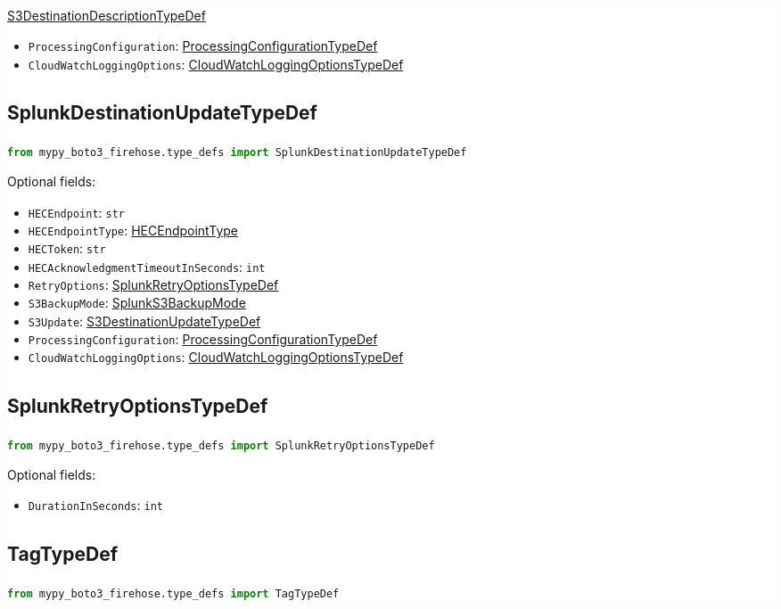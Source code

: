   [S3DestinationDescriptionTypeDef](https://vemel.github.io/boto3_stubs_docs/mypy_boto3_firehose/type_defs.html#s3destinationdescriptiontypedef)
- `ProcessingConfiguration`:
  [ProcessingConfigurationTypeDef](https://vemel.github.io/boto3_stubs_docs/mypy_boto3_firehose/type_defs.html#processingconfigurationtypedef)
- `CloudWatchLoggingOptions`:
  [CloudWatchLoggingOptionsTypeDef](https://vemel.github.io/boto3_stubs_docs/mypy_boto3_firehose/type_defs.html#cloudwatchloggingoptionstypedef)

## SplunkDestinationUpdateTypeDef

```python
from mypy_boto3_firehose.type_defs import SplunkDestinationUpdateTypeDef
```

Optional fields:

- `HECEndpoint`: `str`
- `HECEndpointType`:
  [HECEndpointType](https://vemel.github.io/boto3_stubs_docs/mypy_boto3_firehose/literals.html#hecendpointtype)
- `HECToken`: `str`
- `HECAcknowledgmentTimeoutInSeconds`: `int`
- `RetryOptions`:
  [SplunkRetryOptionsTypeDef](https://vemel.github.io/boto3_stubs_docs/mypy_boto3_firehose/type_defs.html#splunkretryoptionstypedef)
- `S3BackupMode`:
  [SplunkS3BackupMode](https://vemel.github.io/boto3_stubs_docs/mypy_boto3_firehose/literals.html#splunks3backupmode)
- `S3Update`:
  [S3DestinationUpdateTypeDef](https://vemel.github.io/boto3_stubs_docs/mypy_boto3_firehose/type_defs.html#s3destinationupdatetypedef)
- `ProcessingConfiguration`:
  [ProcessingConfigurationTypeDef](https://vemel.github.io/boto3_stubs_docs/mypy_boto3_firehose/type_defs.html#processingconfigurationtypedef)
- `CloudWatchLoggingOptions`:
  [CloudWatchLoggingOptionsTypeDef](https://vemel.github.io/boto3_stubs_docs/mypy_boto3_firehose/type_defs.html#cloudwatchloggingoptionstypedef)

## SplunkRetryOptionsTypeDef

```python
from mypy_boto3_firehose.type_defs import SplunkRetryOptionsTypeDef
```

Optional fields:

- `DurationInSeconds`: `int`

## TagTypeDef

```python
from mypy_boto3_firehose.type_defs import TagTypeDef
```
